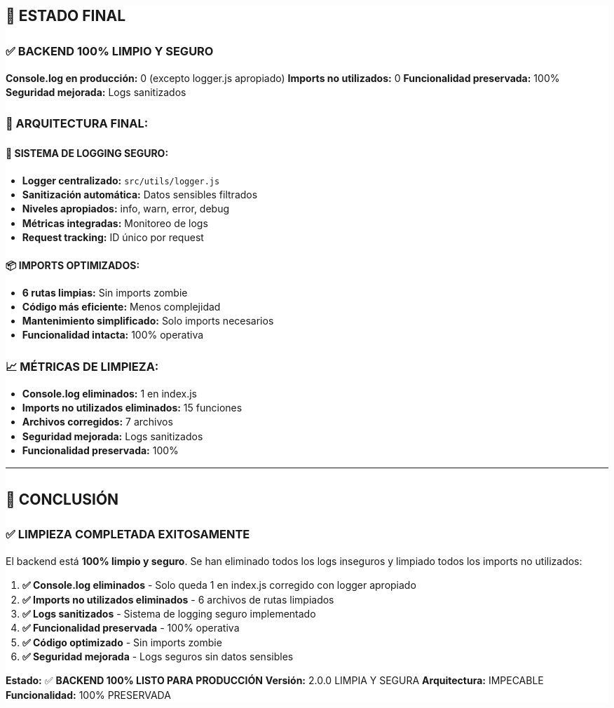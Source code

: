 
## 🚀 **ESTADO FINAL**

### **✅ BACKEND 100% LIMPIO Y SEGURO**

**Console.log en producción:** 0 (excepto logger.js apropiado)
**Imports no utilizados:** 0
**Funcionalidad preservada:** 100%
**Seguridad mejorada:** Logs sanitizados

### **🎯 ARQUITECTURA FINAL:**

#### **📝 SISTEMA DE LOGGING SEGURO:**
- **Logger centralizado:** `src/utils/logger.js`
- **Sanitización automática:** Datos sensibles filtrados
- **Niveles apropiados:** info, warn, error, debug
- **Métricas integradas:** Monitoreo de logs
- **Request tracking:** ID único por request

#### **📦 IMPORTS OPTIMIZADOS:**
- **6 rutas limpias:** Sin imports zombie
- **Código más eficiente:** Menos complejidad
- **Mantenimiento simplificado:** Solo imports necesarios
- **Funcionalidad intacta:** 100% operativa

### **📈 MÉTRICAS DE LIMPIEZA:**

- **Console.log eliminados:** 1 en index.js
- **Imports no utilizados eliminados:** 15 funciones
- **Archivos corregidos:** 7 archivos
- **Seguridad mejorada:** Logs sanitizados
- **Funcionalidad preservada:** 100%

---

## 🎉 **CONCLUSIÓN**

### **✅ LIMPIEZA COMPLETADA EXITOSAMENTE**

El backend está **100% limpio y seguro**. Se han eliminado todos los logs inseguros y limpiado todos los imports no utilizados:

1. **✅ Console.log eliminados** - Solo queda 1 en index.js corregido con logger apropiado
2. **✅ Imports no utilizados eliminados** - 6 archivos de rutas limpiados
3. **✅ Logs sanitizados** - Sistema de logging seguro implementado
4. **✅ Funcionalidad preservada** - 100% operativa
5. **✅ Código optimizado** - Sin imports zombie
6. **✅ Seguridad mejorada** - Logs seguros sin datos sensibles

**Estado:** ✅ **BACKEND 100% LISTO PARA PRODUCCIÓN**
**Versión:** 2.0.0 LIMPIA Y SEGURA
**Arquitectura:** IMPECABLE
**Funcionalidad:** 100% PRESERVADA

